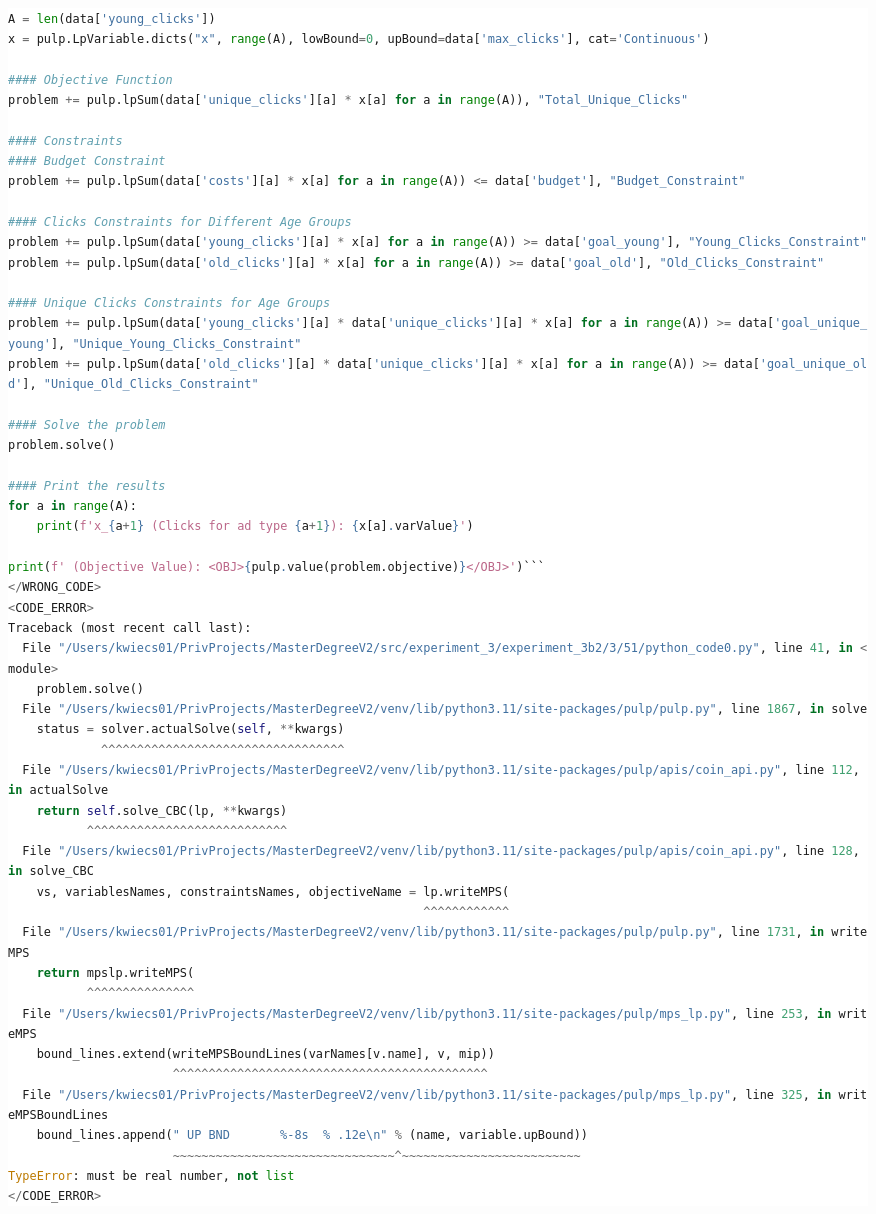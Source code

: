 ```python
A = len(data['young_clicks'])
x = pulp.LpVariable.dicts("x", range(A), lowBound=0, upBound=data['max_clicks'], cat='Continuous')

#### Objective Function
problem += pulp.lpSum(data['unique_clicks'][a] * x[a] for a in range(A)), "Total_Unique_Clicks"

#### Constraints
#### Budget Constraint
problem += pulp.lpSum(data['costs'][a] * x[a] for a in range(A)) <= data['budget'], "Budget_Constraint"

#### Clicks Constraints for Different Age Groups
problem += pulp.lpSum(data['young_clicks'][a] * x[a] for a in range(A)) >= data['goal_young'], "Young_Clicks_Constraint"
problem += pulp.lpSum(data['old_clicks'][a] * x[a] for a in range(A)) >= data['goal_old'], "Old_Clicks_Constraint"

#### Unique Clicks Constraints for Age Groups
problem += pulp.lpSum(data['young_clicks'][a] * data['unique_clicks'][a] * x[a] for a in range(A)) >= data['goal_unique_young'], "Unique_Young_Clicks_Constraint"
problem += pulp.lpSum(data['old_clicks'][a] * data['unique_clicks'][a] * x[a] for a in range(A)) >= data['goal_unique_old'], "Unique_Old_Clicks_Constraint"

#### Solve the problem
problem.solve()

#### Print the results
for a in range(A):
    print(f'x_{a+1} (Clicks for ad type {a+1}): {x[a].varValue}')

print(f' (Objective Value): <OBJ>{pulp.value(problem.objective)}</OBJ>')```
</WRONG_CODE>
<CODE_ERROR>
Traceback (most recent call last):
  File "/Users/kwiecs01/PrivProjects/MasterDegreeV2/src/experiment_3/experiment_3b2/3/51/python_code0.py", line 41, in <module>
    problem.solve()
  File "/Users/kwiecs01/PrivProjects/MasterDegreeV2/venv/lib/python3.11/site-packages/pulp/pulp.py", line 1867, in solve
    status = solver.actualSolve(self, **kwargs)
             ^^^^^^^^^^^^^^^^^^^^^^^^^^^^^^^^^^
  File "/Users/kwiecs01/PrivProjects/MasterDegreeV2/venv/lib/python3.11/site-packages/pulp/apis/coin_api.py", line 112, in actualSolve
    return self.solve_CBC(lp, **kwargs)
           ^^^^^^^^^^^^^^^^^^^^^^^^^^^^
  File "/Users/kwiecs01/PrivProjects/MasterDegreeV2/venv/lib/python3.11/site-packages/pulp/apis/coin_api.py", line 128, in solve_CBC
    vs, variablesNames, constraintsNames, objectiveName = lp.writeMPS(
                                                          ^^^^^^^^^^^^
  File "/Users/kwiecs01/PrivProjects/MasterDegreeV2/venv/lib/python3.11/site-packages/pulp/pulp.py", line 1731, in writeMPS
    return mpslp.writeMPS(
           ^^^^^^^^^^^^^^^
  File "/Users/kwiecs01/PrivProjects/MasterDegreeV2/venv/lib/python3.11/site-packages/pulp/mps_lp.py", line 253, in writeMPS
    bound_lines.extend(writeMPSBoundLines(varNames[v.name], v, mip))
                       ^^^^^^^^^^^^^^^^^^^^^^^^^^^^^^^^^^^^^^^^^^^^
  File "/Users/kwiecs01/PrivProjects/MasterDegreeV2/venv/lib/python3.11/site-packages/pulp/mps_lp.py", line 325, in writeMPSBoundLines
    bound_lines.append(" UP BND       %-8s  % .12e\n" % (name, variable.upBound))
                       ~~~~~~~~~~~~~~~~~~~~~~~~~~~~~~~^~~~~~~~~~~~~~~~~~~~~~~~~~
TypeError: must be real number, not list
</CODE_ERROR>
```